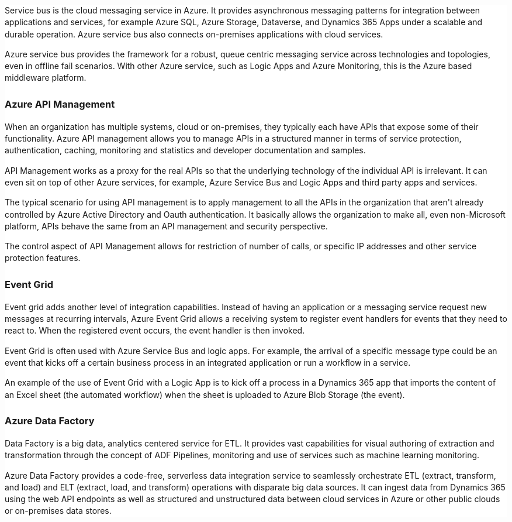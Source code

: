 Service bus is the cloud messaging service in Azure. It provides asynchronous messaging patterns for integration between applications and services, for example Azure SQL, Azure Storage, Dataverse, and Dynamics 365 Apps under a scalable and durable operation. Azure service bus also connects on-premises applications with cloud services.

Azure service bus provides the framework for a robust, queue centric messaging service across technologies and topologies, even in offline fail scenarios. With other Azure service, such as Logic Apps and Azure Monitoring, this is the Azure based middleware platform. 

### Azure API Management

When an organization has multiple systems, cloud or on-premises, they typically each have APIs that expose some of their functionality. Azure API management allows you to manage APIs in a structured manner in terms of service protection, authentication, caching, monitoring and statistics and developer documentation and samples.

API Management works as a proxy for the real APIs so that the underlying technology of the individual API is irrelevant. It can even sit on top of other Azure services, for example, Azure Service Bus and Logic Apps and third party apps and services.

The typical scenario for using API management is to apply management to all the APIs in the organization that aren't already controlled by Azure Active Directory and Oauth authentication. It basically allows the organization to make all, even non-Microsoft platform, APIs behave the same from an API management and security perspective.

The control aspect of API Management allows for restriction of number of calls, or specific IP addresses and other service protection features.

### Event Grid

Event grid adds another level of integration capabilities. Instead of having an application or a messaging service request new messages at recurring intervals, Azure Event Grid allows a receiving system to register event handlers for events that they need to react to. When the registered event occurs, the event handler is then invoked.

Event Grid is often used with Azure Service Bus and logic apps. For example, the arrival of a specific message type could be an event that kicks off a certain business process in an integrated application or run a workflow in a service.

An example of the use of Event Grid with a Logic App is to kick off a process in a Dynamics 365 app that imports the content of an Excel sheet (the automated workflow) when the sheet is uploaded to Azure Blob Storage (the event).

### Azure Data Factory

Data Factory is a big data, analytics centered service for ETL. It provides vast capabilities for visual authoring of extraction and transformation through the concept of ADF Pipelines, monitoring and use of services such as machine learning monitoring.

Azure Data Factory provides a code-free, serverless data integration service to seamlessly orchestrate ETL (extract, transform, and load) and ELT (extract, load, and transform) operations with disparate big data sources. It can ingest data from Dynamics 365 using the web API endpoints as well as structured and unstructured data between cloud services in Azure or other public clouds or on-premises data stores.
